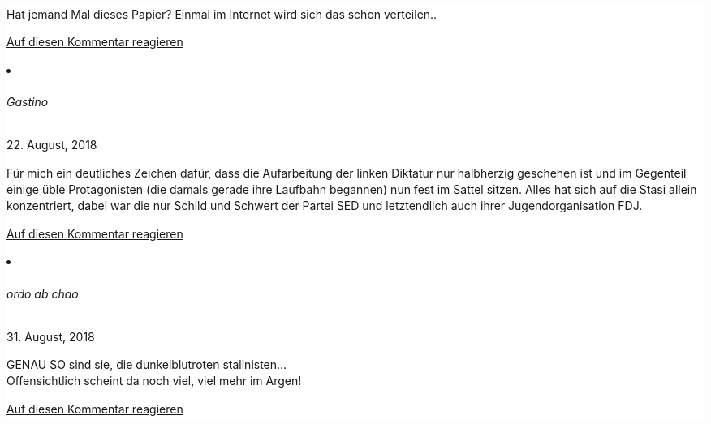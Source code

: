 

Hat jemand Mal dieses Papier? Einmal im Internet wird sich das schon verteilen..

<a rel="nofollow" class="comment-reply-link" href="#comment-4697" data-commentid="4697" data-postid="7298" data-belowelement="comment-4697" data-respondelement="respond" data-replyto="Antworte auf Hermann" aria-label="Antworte auf Hermann">Auf diesen Kommentar reagieren</a> 


</li>
<li class="comment even thread-even depth-1 clearfix" id="li-comment-4709">
<h6 class="author">Gastino</h6> <span class="date">22. August, 2018</span>



Für mich ein deutliches Zeichen dafür, dass die Aufarbeitung der linken Diktatur nur halbherzig geschehen ist und im Gegenteil einige üble Protagonisten (die damals gerade ihre Laufbahn begannen) nun fest im Sattel sitzen. Alles hat sich auf die Stasi allein konzentriert, dabei war die nur Schild und Schwert der Partei SED und letztendlich auch ihrer Jugendorganisation FDJ.

<a rel="nofollow" class="comment-reply-link" href="#comment-4709" data-commentid="4709" data-postid="7298" data-belowelement="comment-4709" data-respondelement="respond" data-replyto="Antworte auf Gastino" aria-label="Antworte auf Gastino">Auf diesen Kommentar reagieren</a> 


</li>
<li class="comment odd alt thread-odd thread-alt depth-1 clearfix" id="li-comment-4897">
<h6 class="author">ordo ab chao</h6> <span class="date">31. August, 2018</span>



GENAU SO sind sie, die dunkelblutroten stalinisten&#8230;<br>
Offensichtlich scheint da noch viel, viel mehr im Argen!

<a rel="nofollow" class="comment-reply-link" href="#comment-4897" data-commentid="4897" data-postid="7298" data-belowelement="comment-4897" data-respondelement="respond" data-replyto="Antworte auf ordo ab chao" aria-label="Antworte auf ordo ab chao">Auf diesen Kommentar reagieren</a> 


</li>
</ul>
